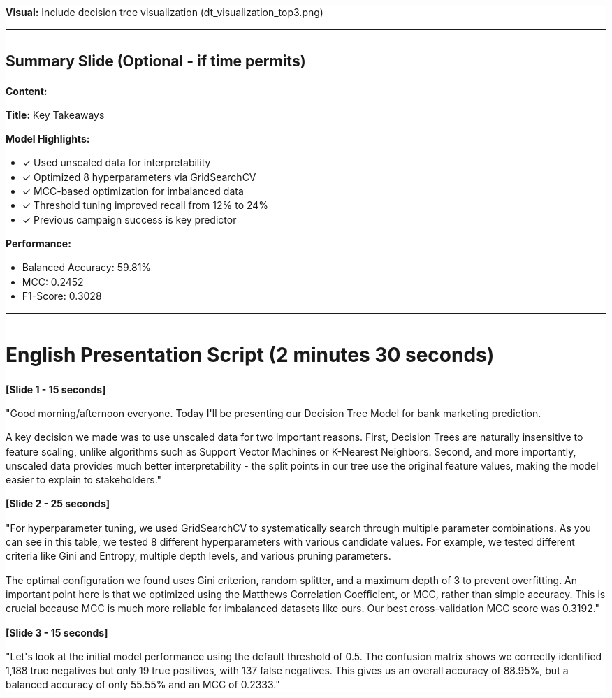 **Visual:** Include decision tree visualization (dt_visualization_top3.png)

---

## Summary Slide (Optional - if time permits)

**Content:**

**Title:** Key Takeaways

**Model Highlights:**
- ✓ Used unscaled data for interpretability
- ✓ Optimized 8 hyperparameters via GridSearchCV
- ✓ MCC-based optimization for imbalanced data
- ✓ Threshold tuning improved recall from 12% to 24%
- ✓ Previous campaign success is key predictor

**Performance:**
- Balanced Accuracy: 59.81%
- MCC: 0.2452
- F1-Score: 0.3028

---

# English Presentation Script (2 minutes 30 seconds)

**[Slide 1 - 15 seconds]**

"Good morning/afternoon everyone. Today I'll be presenting our Decision Tree Model for bank marketing prediction. 

A key decision we made was to use unscaled data for two important reasons. First, Decision Trees are naturally insensitive to feature scaling, unlike algorithms such as Support Vector Machines or K-Nearest Neighbors. Second, and more importantly, unscaled data provides much better interpretability - the split points in our tree use the original feature values, making the model easier to explain to stakeholders."

**[Slide 2 - 25 seconds]**

"For hyperparameter tuning, we used GridSearchCV to systematically search through multiple parameter combinations. As you can see in this table, we tested 8 different hyperparameters with various candidate values. For example, we tested different criteria like Gini and Entropy, multiple depth levels, and various pruning parameters.

The optimal configuration we found uses Gini criterion, random splitter, and a maximum depth of 3 to prevent overfitting. An important point here is that we optimized using the Matthews Correlation Coefficient, or MCC, rather than simple accuracy. This is crucial because MCC is much more reliable for imbalanced datasets like ours. Our best cross-validation MCC score was 0.3192."

**[Slide 3 - 15 seconds]**

"Let's look at the initial model performance using the default threshold of 0.5. The confusion matrix shows we correctly identified 1,188 true negatives but only 19 true positives, with 137 false negatives. This gives us an overall accuracy of 88.95%, but a balanced accuracy of only 55.55% and an MCC of 0.2333."
